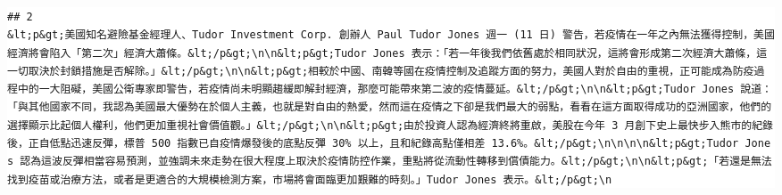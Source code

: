 ```{.output}
## 2                                                                                                                                                                                                                                                                                                                                                                                                                                                                                                                                                                                                                                                                                                                                                                                                                                                                                                                                                                                                                                                                                                                                                                                                                                                                                                                                                                                                                                                                                                                                                                                                                                                                                                                                                                                                                                                                                                                                                                                                                                                                                                                                                                                                                                                                                                                                                                                                                                                                                                                                                                                                                                                                                                                                                                                                                                                                                                                                                                                                                                                                                                                                                                                                                                                                                                                                                                                                                                                                                                                                                                                                                                                                                                                                                                                                                                                                                            &lt;p&gt;美國知名避險基金經理人、Tudor Investment Corp. 創辦人 Paul Tudor Jones 週一 (11 日) 警告，若疫情在一年之內無法獲得控制，美國經濟將會陷入「第二次」經濟大蕭條。&lt;/p&gt;\n\n&lt;p&gt;Tudor Jones 表示：「若一年後我們依舊處於相同狀況，這將會形成第二次經濟大蕭條，這一切取決於封鎖措施是否解除。」&lt;/p&gt;\n\n&lt;p&gt;相較於中國、南韓等國在疫情控制及追蹤方面的努力，美國人對於自由的重視，正可能成為防疫過程中的一大阻礙，美國公衛專家即警告，若疫情尚未明顯趨緩即解封經濟，那麼可能帶來第二波的疫情蔓延。&lt;/p&gt;\n\n&lt;p&gt;Tudor Jones 說道：「與其他國家不同，我認為美國最大優勢在於個人主義，也就是對自由的熱愛，然而這在疫情之下卻是我們最大的弱點，看看在這方面取得成功的亞洲國家，他們的選擇顯示比起個人權利，他們更加重視社會價值觀。」&lt;/p&gt;\n\n&lt;p&gt;由於投資人認為經濟終將重啟，美股在今年 3 月創下史上最快步入熊市的紀錄後，正自低點迅速反彈，標普 500 指數已自疫情爆發後的底點反彈 30% 以上，且和紀錄高點僅相差 13.6%。&lt;/p&gt;\n\n\n\n&lt;p&gt;Tudor Jones 認為這波反彈相當容易預測，並強調未來走勢在很大程度上取決於疫情防控作業，重點將從流動性轉移到償債能力。&lt;/p&gt;\n\n&lt;p&gt;「若還是無法找到疫苗或治療方法，或者是更適合的大規模檢測方案，市場將會面臨更加艱難的時刻。」Tudor Jones 表示。&lt;/p&gt;\n
```